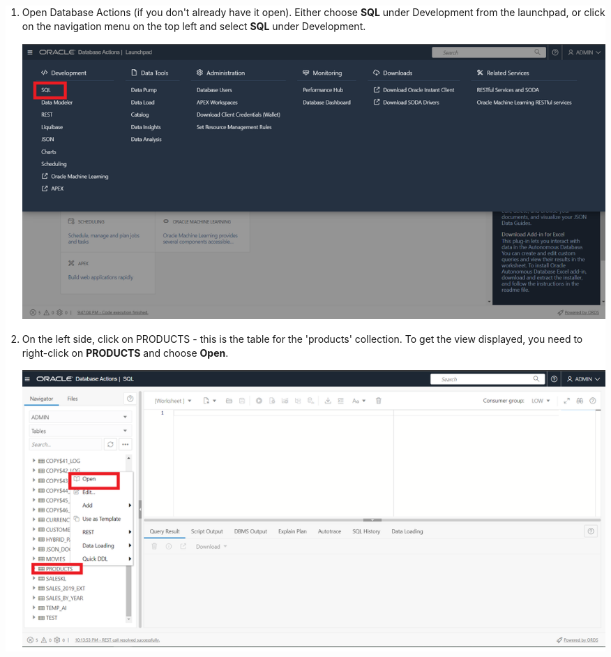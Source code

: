 

1. Open Database Actions (if you don't already have it open). Either choose **SQL** under Development from the launchpad, or click on the navigation menu on the top left and select **SQL** under Development.

    ![SQL navigation](./images/nav-sql.png)

2. On the left side, click on PRODUCTS - this is the table for the 'products' collection. To get the view displayed, you need to right-click on **PRODUCTS** and choose **Open**.

    ![View products table](./images/products-table.png)
